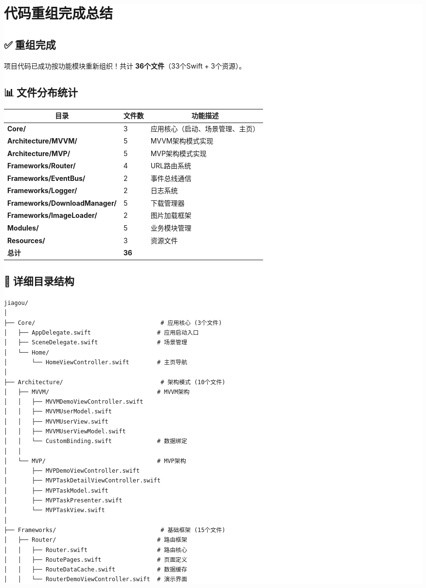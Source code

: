 # 代码重组完成总结

## ✅ 重组完成

项目代码已成功按功能模块重新组织！共计 **36个文件**（33个Swift + 3个资源）。

## 📊 文件分布统计

| 目录 | 文件数 | 功能描述 |
|------|--------|----------|
| **Core/** | 3 | 应用核心（启动、场景管理、主页） |
| **Architecture/MVVM/** | 5 | MVVM架构模式实现 |
| **Architecture/MVP/** | 5 | MVP架构模式实现 |
| **Frameworks/Router/** | 4 | URL路由系统 |
| **Frameworks/EventBus/** | 2 | 事件总线通信 |
| **Frameworks/Logger/** | 2 | 日志系统 |
| **Frameworks/DownloadManager/** | 5 | 下载管理器 |
| **Frameworks/ImageLoader/** | 2 | 图片加载框架 |
| **Modules/** | 5 | 业务模块管理 |
| **Resources/** | 3 | 资源文件 |
| **总计** | **36** | |

## 📁 详细目录结构

```
jiagou/
│
├── Core/                                    # 应用核心 (3个文件)
│   ├── AppDelegate.swift                   # 应用启动入口
│   ├── SceneDelegate.swift                 # 场景管理
│   └── Home/
│       └── HomeViewController.swift        # 主页导航
│
├── Architecture/                            # 架构模式 (10个文件)
│   ├── MVVM/                               # MVVM架构
│   │   ├── MVVMDemoViewController.swift
│   │   ├── MVVMUserModel.swift
│   │   ├── MVVMUserView.swift
│   │   ├── MVVMUserViewModel.swift
│   │   └── CustomBinding.swift             # 数据绑定
│   │
│   └── MVP/                                # MVP架构
│       ├── MVPDemoViewController.swift
│       ├── MVPTaskDetailViewController.swift
│       ├── MVPTaskModel.swift
│       ├── MVPTaskPresenter.swift
│       └── MVPTaskView.swift
│
├── Frameworks/                              # 基础框架 (15个文件)
│   ├── Router/                             # 路由框架
│   │   ├── Router.swift                    # 路由核心
│   │   ├── RoutePages.swift                # 页面定义
│   │   ├── RouteDataCache.swift            # 数据缓存
│   │   └── RouterDemoViewController.swift  # 演示界面
```